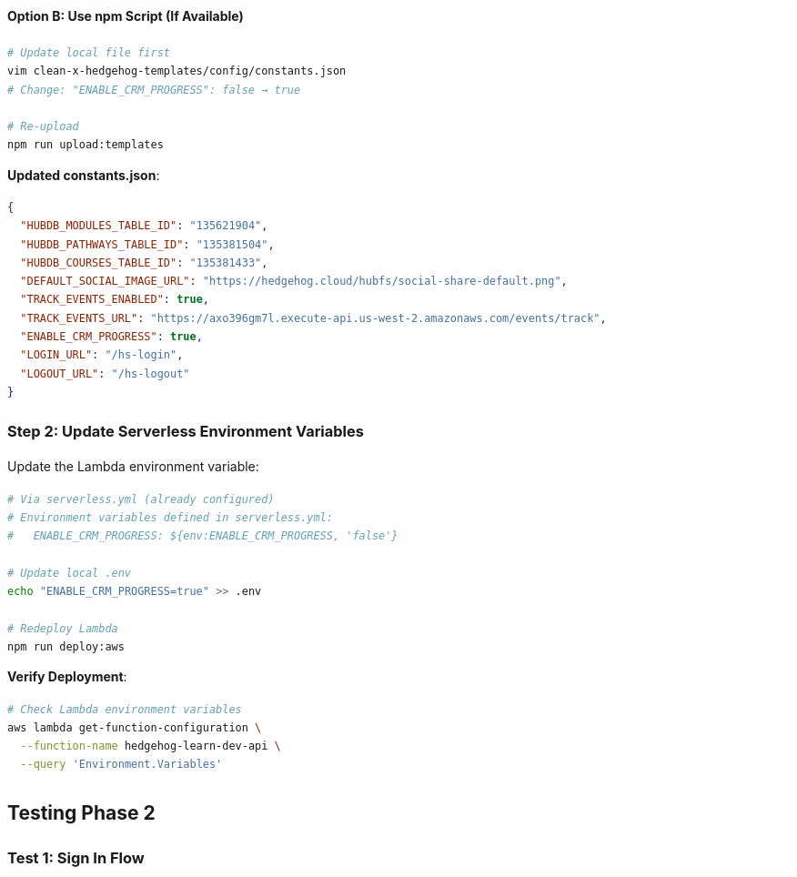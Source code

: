#### Option B: Use npm Script (If Available)

```bash
# Update local file first
vim clean-x-hedgehog-templates/config/constants.json
# Change: "ENABLE_CRM_PROGRESS": false → true

# Re-upload
npm run upload:templates
```

**Updated constants.json**:
```json
{
  "HUBDB_MODULES_TABLE_ID": "135621904",
  "HUBDB_PATHWAYS_TABLE_ID": "135381504",
  "HUBDB_COURSES_TABLE_ID": "135381433",
  "DEFAULT_SOCIAL_IMAGE_URL": "https://hedgehog.cloud/hubfs/social-share-default.png",
  "TRACK_EVENTS_ENABLED": true,
  "TRACK_EVENTS_URL": "https://axo396gm7l.execute-api.us-west-2.amazonaws.com/events/track",
  "ENABLE_CRM_PROGRESS": true,
  "LOGIN_URL": "/hs-login",
  "LOGOUT_URL": "/hs-logout"
}
```

### Step 2: Update Serverless Environment Variables

Update the Lambda environment variable:

```bash
# Via serverless.yml (already configured)
# Environment variables defined in serverless.yml:
#   ENABLE_CRM_PROGRESS: ${env:ENABLE_CRM_PROGRESS, 'false'}

# Update local .env
echo "ENABLE_CRM_PROGRESS=true" >> .env

# Redeploy Lambda
npm run deploy:aws
```

**Verify Deployment**:
```bash
# Check Lambda environment variables
aws lambda get-function-configuration \
  --function-name hedgehog-learn-dev-api \
  --query 'Environment.Variables'
```

## Testing Phase 2

### Test 1: Sign In Flow
